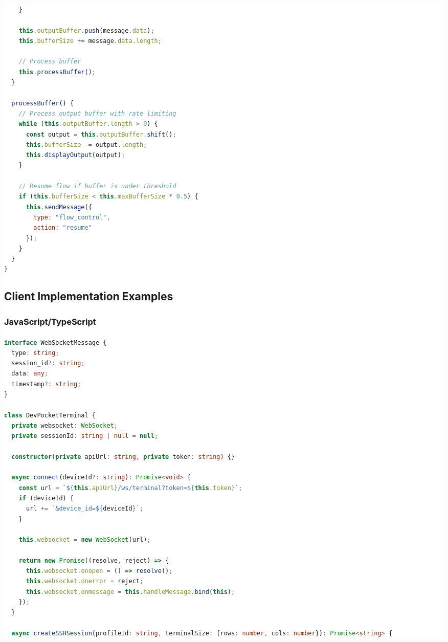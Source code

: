 ```javascript
    }
    
    this.outputBuffer.push(message.data);
    this.bufferSize += message.data.length;
    
    // Process buffer
    this.processBuffer();
  }

  processBuffer() {
    // Process output buffer with rate limiting
    while (this.outputBuffer.length > 0) {
      const output = this.outputBuffer.shift();
      this.bufferSize -= output.length;
      this.displayOutput(output);
    }

    // Resume flow if buffer is under threshold
    if (this.bufferSize < this.maxBufferSize * 0.5) {
      this.sendMessage({
        type: "flow_control",
        action: "resume"
      });
    }
  }
}
```

## Client Implementation Examples

### JavaScript/TypeScript

```typescript
interface WebSocketMessage {
  type: string;
  session_id?: string;
  data: any;
  timestamp?: string;
}

class DevPocketTerminal {
  private websocket: WebSocket;
  private sessionId: string | null = null;

  constructor(private apiUrl: string, private token: string) {}

  async connect(deviceId?: string): Promise<void> {
    const url = `${this.apiUrl}/ws/terminal?token=${this.token}`;
    if (deviceId) {
      url += `&device_id=${deviceId}`;
    }

    this.websocket = new WebSocket(url);
    
    return new Promise((resolve, reject) => {
      this.websocket.onopen = () => resolve();
      this.websocket.onerror = reject;
      this.websocket.onmessage = this.handleMessage.bind(this);
    });
  }

  async createSSHSession(profileId: string, terminalSize: {rows: number, cols: number}): Promise<string> {
```